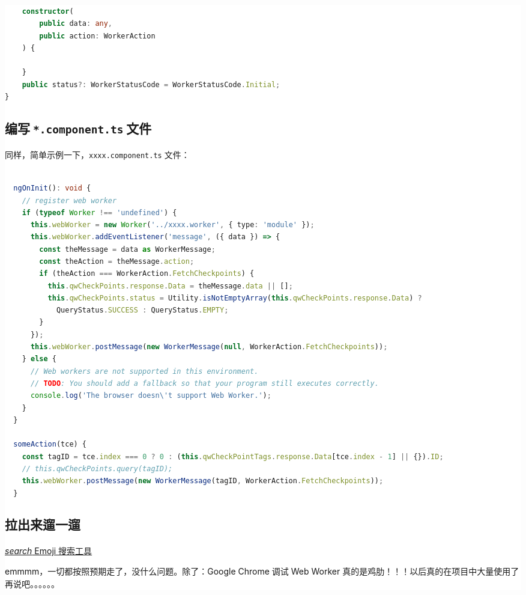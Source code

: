 ``` TypeScript
    constructor(
        public data: any,
        public action: WorkerAction
    ) {

    }
    public status?: WorkerStatusCode = WorkerStatusCode.Initial;
}

```

## 编写 `*.component.ts` 文件

同样，简单示例一下，`xxxx.component.ts` 文件：

``` TypeScript

  ngOnInit(): void {
    // register web worker
    if (typeof Worker !== 'undefined') {
      this.webWorker = new Worker('../xxxx.worker', { type: 'module' });
      this.webWorker.addEventListener('message', ({ data }) => {
        const theMessage = data as WorkerMessage;
        const theAction = theMessage.action;
        if (theAction === WorkerAction.FetchCheckpoints) {
          this.qwCheckPoints.response.Data = theMessage.data || [];
          this.qwCheckPoints.status = Utility.isNotEmptyArray(this.qwCheckPoints.response.Data) ?
            QueryStatus.SUCCESS : QueryStatus.EMPTY;
        }
      });
      this.webWorker.postMessage(new WorkerMessage(null, WorkerAction.FetchCheckpoints));
    } else {
      // Web workers are not supported in this environment.
      // TODO: You should add a fallback so that your program still executes correctly.
      console.log('The browser doesn\'t support Web Worker.');
    }
  }
  
  someAction(tce) {
    const tagID = tce.index === 0 ? 0 : (this.qwCheckPointTags.response.Data[tce.index - 1] || {}).ID;
    // this.qwCheckPoints.query(tagID);
    this.webWorker.postMessage(new WorkerMessage(tagID, WorkerAction.FetchCheckpoints));
  }
```

## 拉出来遛一遛

[<i class="mdui-icon material-icons">search</i> Emoji 搜索工具](/app/#/lab/emoji)

emmmm，一切都按照预期走了，没什么问题。除了：Google Chrome 调试 Web Worker 真的是鸡肋！！！以后真的在项目中大量使用了再说吧。。。。。。
